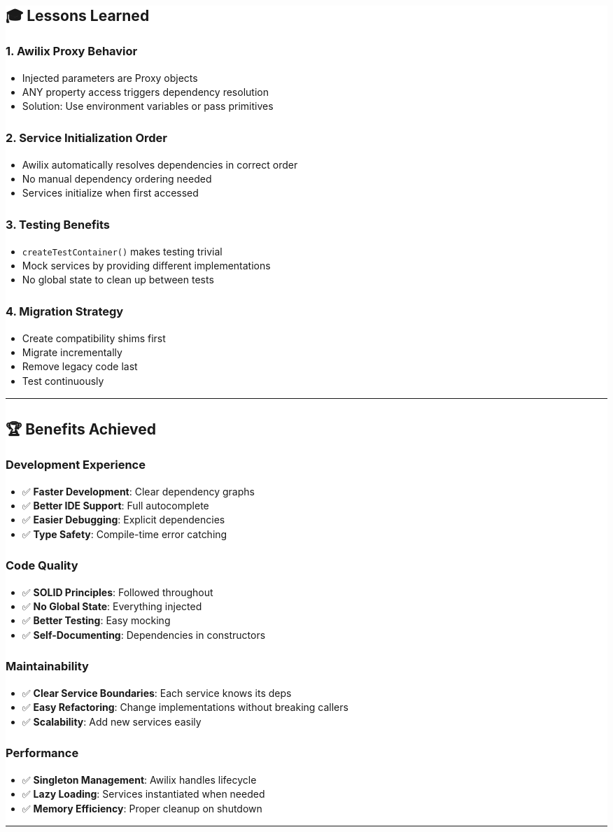 
## 🎓 Lessons Learned

### 1. Awilix Proxy Behavior
- Injected parameters are Proxy objects
- ANY property access triggers dependency resolution
- Solution: Use environment variables or pass primitives

### 2. Service Initialization Order
- Awilix automatically resolves dependencies in correct order
- No manual dependency ordering needed
- Services initialize when first accessed

### 3. Testing Benefits
- `createTestContainer()` makes testing trivial
- Mock services by providing different implementations
- No global state to clean up between tests

### 4. Migration Strategy
- Create compatibility shims first
- Migrate incrementally
- Remove legacy code last
- Test continuously

---

## 🏆 Benefits Achieved

### Development Experience
- ✅ **Faster Development**: Clear dependency graphs
- ✅ **Better IDE Support**: Full autocomplete
- ✅ **Easier Debugging**: Explicit dependencies
- ✅ **Type Safety**: Compile-time error catching

### Code Quality
- ✅ **SOLID Principles**: Followed throughout
- ✅ **No Global State**: Everything injected
- ✅ **Better Testing**: Easy mocking
- ✅ **Self-Documenting**: Dependencies in constructors

### Maintainability
- ✅ **Clear Service Boundaries**: Each service knows its deps
- ✅ **Easy Refactoring**: Change implementations without breaking callers
- ✅ **Scalability**: Add new services easily

### Performance
- ✅ **Singleton Management**: Awilix handles lifecycle
- ✅ **Lazy Loading**: Services instantiated when needed
- ✅ **Memory Efficiency**: Proper cleanup on shutdown

---